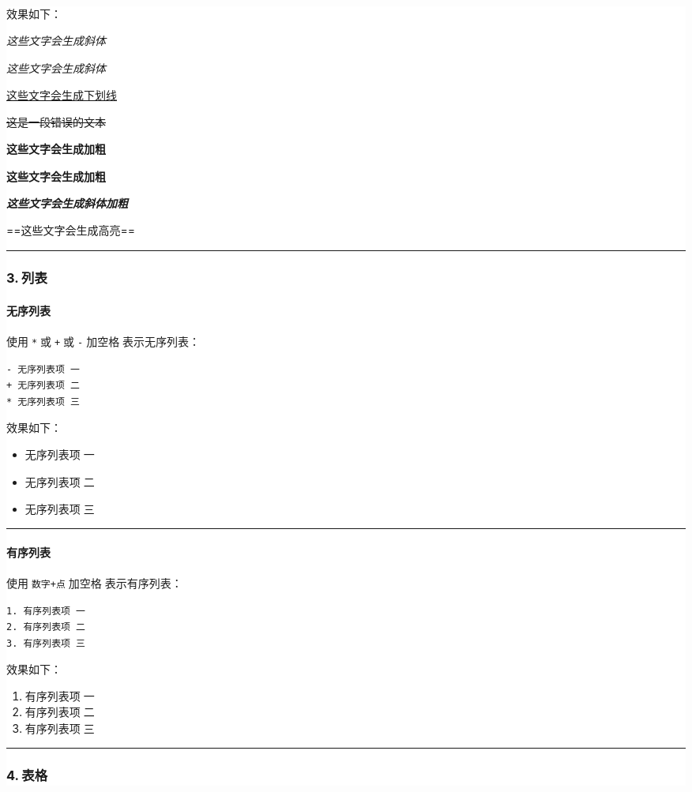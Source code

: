 
效果如下：

*这些文字会生成斜体*

_这些文字会生成斜体_

<u>这些文字会生成下划线</u>

~~这是一段错误的文本~~

**这些文字会生成加粗**

__这些文字会生成加粗__

***这些文字会生成斜体加粗***

==这些文字会生成高亮==

---


### 3. 列表
#### 无序列表

使用 `*` 或 `+` 或 `-` 加空格 表示无序列表：

```
- 无序列表项 一
+ 无序列表项 二
* 无序列表项 三
```

效果如下：

- 无序列表项 一
+ 无序列表项 二
* 无序列表项 三

---

#### 有序列表

使用 `数字+点` 加空格 表示有序列表：

```
1. 有序列表项 一
2. 有序列表项 二
3. 有序列表项 三
```

效果如下：

1. 有序列表项 一
2. 有序列表项 二
3. 有序列表项 三

---


### 4. 表格
